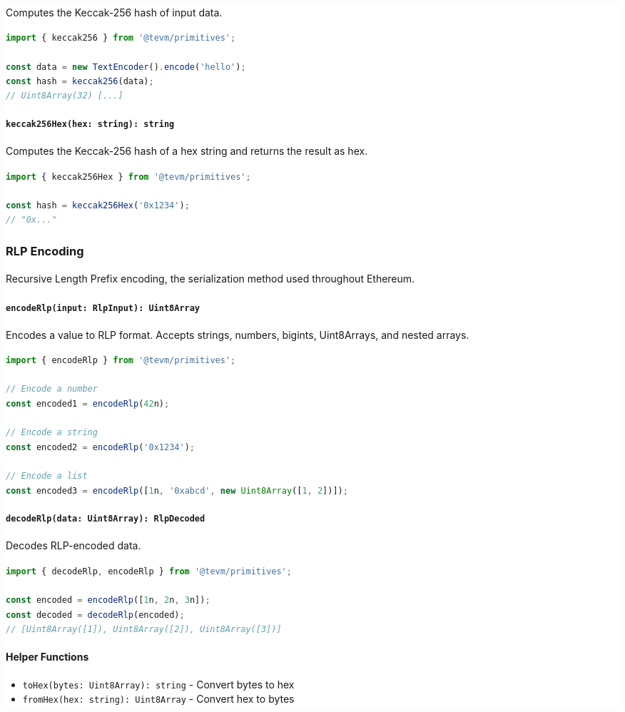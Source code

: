 Computes the Keccak-256 hash of input data.

```typescript
import { keccak256 } from '@tevm/primitives';

const data = new TextEncoder().encode('hello');
const hash = keccak256(data);
// Uint8Array(32) [...]
```

#### `keccak256Hex(hex: string): string`

Computes the Keccak-256 hash of a hex string and returns the result as hex.

```typescript
import { keccak256Hex } from '@tevm/primitives';

const hash = keccak256Hex('0x1234');
// "0x..."
```

### RLP Encoding

Recursive Length Prefix encoding, the serialization method used throughout Ethereum.

#### `encodeRlp(input: RlpInput): Uint8Array`

Encodes a value to RLP format. Accepts strings, numbers, bigints, Uint8Arrays, and nested arrays.

```typescript
import { encodeRlp } from '@tevm/primitives';

// Encode a number
const encoded1 = encodeRlp(42n);

// Encode a string
const encoded2 = encodeRlp('0x1234');

// Encode a list
const encoded3 = encodeRlp([1n, '0xabcd', new Uint8Array([1, 2])]);
```

#### `decodeRlp(data: Uint8Array): RlpDecoded`

Decodes RLP-encoded data.

```typescript
import { decodeRlp, encodeRlp } from '@tevm/primitives';

const encoded = encodeRlp([1n, 2n, 3n]);
const decoded = decodeRlp(encoded);
// [Uint8Array([1]), Uint8Array([2]), Uint8Array([3])]
```

#### Helper Functions

- `toHex(bytes: Uint8Array): string` - Convert bytes to hex
- `fromHex(hex: string): Uint8Array` - Convert hex to bytes
